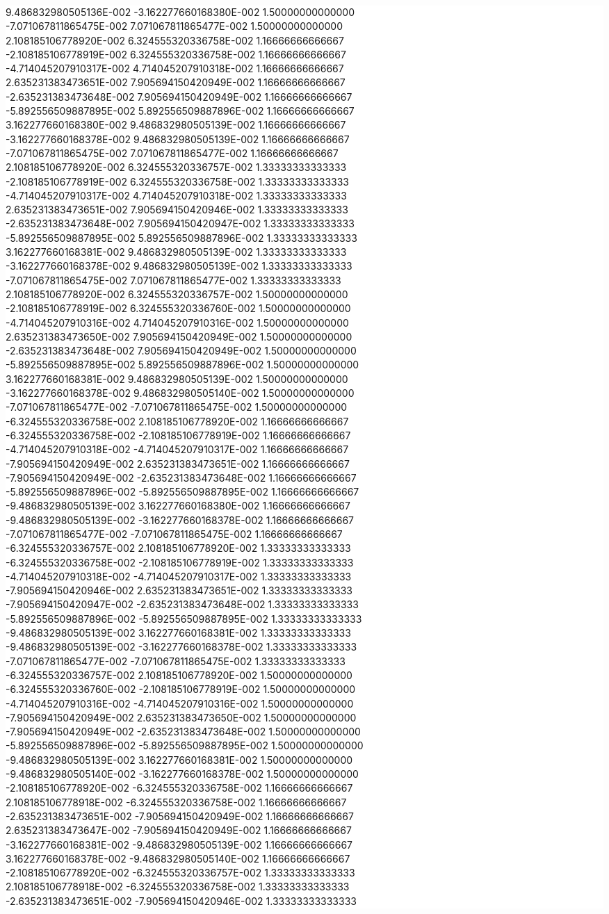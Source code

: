   9.486832980505136E-002 -3.162277660168380E-002   1.50000000000000     
 -7.071067811865475E-002  7.071067811865477E-002   1.50000000000000     
  2.108185106778920E-002  6.324555320336758E-002   1.16666666666667     
 -2.108185106778919E-002  6.324555320336758E-002   1.16666666666667     
 -4.714045207910317E-002  4.714045207910318E-002   1.16666666666667     
  2.635231383473651E-002  7.905694150420949E-002   1.16666666666667     
 -2.635231383473648E-002  7.905694150420949E-002   1.16666666666667     
 -5.892556509887895E-002  5.892556509887896E-002   1.16666666666667     
  3.162277660168380E-002  9.486832980505139E-002   1.16666666666667     
 -3.162277660168378E-002  9.486832980505139E-002   1.16666666666667     
 -7.071067811865475E-002  7.071067811865477E-002   1.16666666666667     
  2.108185106778920E-002  6.324555320336757E-002   1.33333333333333     
 -2.108185106778919E-002  6.324555320336758E-002   1.33333333333333     
 -4.714045207910317E-002  4.714045207910318E-002   1.33333333333333     
  2.635231383473651E-002  7.905694150420946E-002   1.33333333333333     
 -2.635231383473648E-002  7.905694150420947E-002   1.33333333333333     
 -5.892556509887895E-002  5.892556509887896E-002   1.33333333333333     
  3.162277660168381E-002  9.486832980505139E-002   1.33333333333333     
 -3.162277660168378E-002  9.486832980505139E-002   1.33333333333333     
 -7.071067811865475E-002  7.071067811865477E-002   1.33333333333333     
  2.108185106778920E-002  6.324555320336757E-002   1.50000000000000     
 -2.108185106778919E-002  6.324555320336760E-002   1.50000000000000     
 -4.714045207910316E-002  4.714045207910316E-002   1.50000000000000     
  2.635231383473650E-002  7.905694150420949E-002   1.50000000000000     
 -2.635231383473648E-002  7.905694150420949E-002   1.50000000000000     
 -5.892556509887895E-002  5.892556509887896E-002   1.50000000000000     
  3.162277660168381E-002  9.486832980505139E-002   1.50000000000000     
 -3.162277660168378E-002  9.486832980505140E-002   1.50000000000000     
 -7.071067811865477E-002 -7.071067811865475E-002   1.50000000000000     
 -6.324555320336758E-002  2.108185106778920E-002   1.16666666666667     
 -6.324555320336758E-002 -2.108185106778919E-002   1.16666666666667     
 -4.714045207910318E-002 -4.714045207910317E-002   1.16666666666667     
 -7.905694150420949E-002  2.635231383473651E-002   1.16666666666667     
 -7.905694150420949E-002 -2.635231383473648E-002   1.16666666666667     
 -5.892556509887896E-002 -5.892556509887895E-002   1.16666666666667     
 -9.486832980505139E-002  3.162277660168380E-002   1.16666666666667     
 -9.486832980505139E-002 -3.162277660168378E-002   1.16666666666667     
 -7.071067811865477E-002 -7.071067811865475E-002   1.16666666666667     
 -6.324555320336757E-002  2.108185106778920E-002   1.33333333333333     
 -6.324555320336758E-002 -2.108185106778919E-002   1.33333333333333     
 -4.714045207910318E-002 -4.714045207910317E-002   1.33333333333333     
 -7.905694150420946E-002  2.635231383473651E-002   1.33333333333333     
 -7.905694150420947E-002 -2.635231383473648E-002   1.33333333333333     
 -5.892556509887896E-002 -5.892556509887895E-002   1.33333333333333     
 -9.486832980505139E-002  3.162277660168381E-002   1.33333333333333     
 -9.486832980505139E-002 -3.162277660168378E-002   1.33333333333333     
 -7.071067811865477E-002 -7.071067811865475E-002   1.33333333333333     
 -6.324555320336757E-002  2.108185106778920E-002   1.50000000000000     
 -6.324555320336760E-002 -2.108185106778919E-002   1.50000000000000     
 -4.714045207910316E-002 -4.714045207910316E-002   1.50000000000000     
 -7.905694150420949E-002  2.635231383473650E-002   1.50000000000000     
 -7.905694150420949E-002 -2.635231383473648E-002   1.50000000000000     
 -5.892556509887896E-002 -5.892556509887895E-002   1.50000000000000     
 -9.486832980505139E-002  3.162277660168381E-002   1.50000000000000     
 -9.486832980505140E-002 -3.162277660168378E-002   1.50000000000000     
 -2.108185106778920E-002 -6.324555320336758E-002   1.16666666666667     
  2.108185106778918E-002 -6.324555320336758E-002   1.16666666666667     
 -2.635231383473651E-002 -7.905694150420949E-002   1.16666666666667     
  2.635231383473647E-002 -7.905694150420949E-002   1.16666666666667     
 -3.162277660168381E-002 -9.486832980505139E-002   1.16666666666667     
  3.162277660168378E-002 -9.486832980505140E-002   1.16666666666667     
 -2.108185106778920E-002 -6.324555320336757E-002   1.33333333333333     
  2.108185106778918E-002 -6.324555320336758E-002   1.33333333333333     
 -2.635231383473651E-002 -7.905694150420946E-002   1.33333333333333     